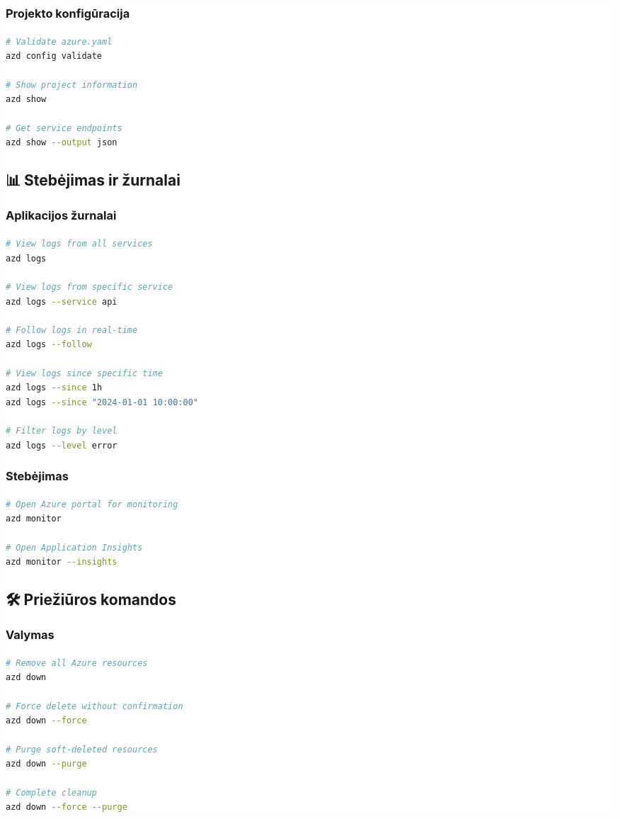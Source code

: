```bash
```

### Projekto konfigūracija
```bash
# Validate azure.yaml
azd config validate

# Show project information
azd show

# Get service endpoints
azd show --output json
```

## 📊 Stebėjimas ir žurnalai

### Aplikacijos žurnalai
```bash
# View logs from all services
azd logs

# View logs from specific service
azd logs --service api

# Follow logs in real-time
azd logs --follow

# View logs since specific time
azd logs --since 1h
azd logs --since "2024-01-01 10:00:00"

# Filter logs by level
azd logs --level error
```

### Stebėjimas
```bash
# Open Azure portal for monitoring
azd monitor

# Open Application Insights
azd monitor --insights
```

## 🛠️ Priežiūros komandos

### Valymas
```bash
# Remove all Azure resources
azd down

# Force delete without confirmation
azd down --force

# Purge soft-deleted resources
azd down --purge

# Complete cleanup
azd down --force --purge
```

